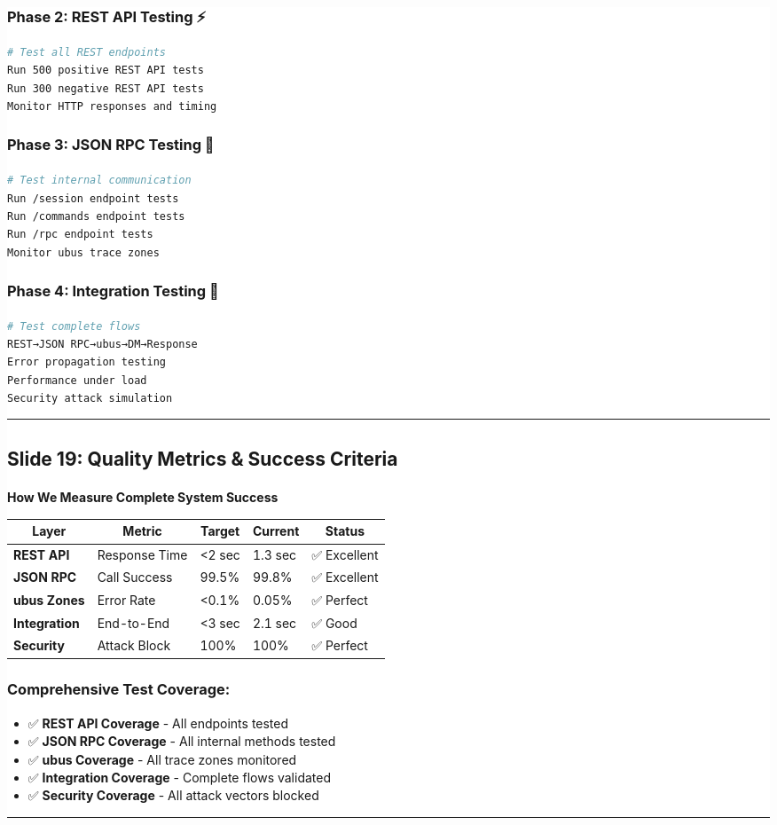 ### **Phase 2: REST API Testing** ⚡
```bash
# Test all REST endpoints
Run 500 positive REST API tests
Run 300 negative REST API tests
Monitor HTTP responses and timing
```

### **Phase 3: JSON RPC Testing** 🔧
```bash
# Test internal communication
Run /session endpoint tests
Run /commands endpoint tests  
Run /rpc endpoint tests
Monitor ubus trace zones
```

### **Phase 4: Integration Testing** 🔗
```bash
# Test complete flows
REST→JSON RPC→ubus→DM→Response
Error propagation testing
Performance under load
Security attack simulation
```

---

## Slide 19: Quality Metrics & Success Criteria
**How We Measure Complete System Success**

| **Layer** | **Metric** | **Target** | **Current** | **Status** |
|-----------|------------|------------|-------------|------------|
| **REST API** | Response Time | <2 sec | 1.3 sec | ✅ Excellent |
| **JSON RPC** | Call Success | 99.5% | 99.8% | ✅ Excellent |
| **ubus Zones** | Error Rate | <0.1% | 0.05% | ✅ Perfect |
| **Integration** | End-to-End | <3 sec | 2.1 sec | ✅ Good |
| **Security** | Attack Block | 100% | 100% | ✅ Perfect |

### **Comprehensive Test Coverage:**
- ✅ **REST API Coverage** - All endpoints tested
- ✅ **JSON RPC Coverage** - All internal methods tested  
- ✅ **ubus Coverage** - All trace zones monitored
- ✅ **Integration Coverage** - Complete flows validated
- ✅ **Security Coverage** - All attack vectors blocked

---
